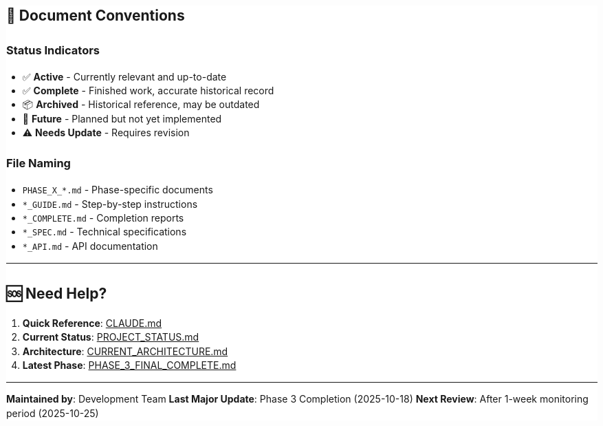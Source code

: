 
## 📝 Document Conventions

### Status Indicators
- ✅ **Active** - Currently relevant and up-to-date
- ✅ **Complete** - Finished work, accurate historical record
- 📦 **Archived** - Historical reference, may be outdated
- 🔮 **Future** - Planned but not yet implemented
- ⚠️ **Needs Update** - Requires revision

### File Naming
- `PHASE_X_*.md` - Phase-specific documents
- `*_GUIDE.md` - Step-by-step instructions
- `*_COMPLETE.md` - Completion reports
- `*_SPEC.md` - Technical specifications
- `*_API.md` - API documentation

---

## 🆘 Need Help?

1. **Quick Reference**: [CLAUDE.md](../CLAUDE.md)
2. **Current Status**: [PROJECT_STATUS.md](00-overview/PROJECT_STATUS.md)
3. **Architecture**: [CURRENT_ARCHITECTURE.md](01-architecture/CURRENT_ARCHITECTURE.md)
4. **Latest Phase**: [PHASE_3_FINAL_COMPLETE.md](02-active/PHASE_3_FINAL_COMPLETE.md)

---

**Maintained by**: Development Team
**Last Major Update**: Phase 3 Completion (2025-10-18)
**Next Review**: After 1-week monitoring period (2025-10-25)
